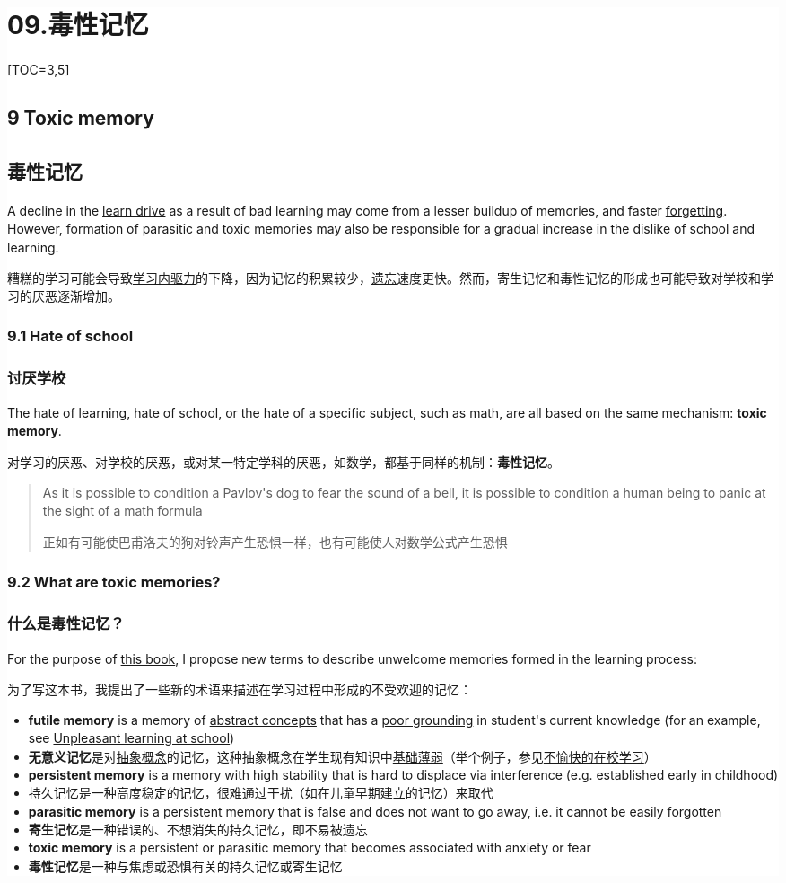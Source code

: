 # 09.毒性记忆
[TOC=3,5]
## 9 Toxic memory

## 毒性记忆

A decline in the [learn drive](https://supermemo.guru/wiki/Learn_drive) as a result of bad learning may come from a lesser buildup of memories, and faster [forgetting](https://supermemo.guru/wiki/Forgetting). However, formation of parasitic and toxic memories may also be responsible for a gradual increase in the dislike of school and learning.

糟糕的学习可能会导致[学习内驱力](https://supermemo.guru/wiki/Learn_drive)的下降，因为记忆的积累较少，[遗忘](https://supermemo.guru/wiki/Forgetting)速度更快。然而，寄生记忆和毒性记忆的形成也可能导致对学校和学习的厌恶逐渐增加。

### 9.1 Hate of school

### 讨厌学校

The hate of learning, hate of school, or the hate of a specific subject, such as math, are all based on the same mechanism: **toxic memory**.

对学习的厌恶、对学校的厌恶，或对某一特定学科的厌恶，如数学，都基于同样的机制：**毒性记忆**。

> As it is possible to condition a Pavlov's dog to fear the sound of a bell, it is possible to condition a human being to panic at the sight of a math formula
>
> 正如有可能使巴甫洛夫的狗对铃声产生恐惧一样，也有可能使人对数学公式产生恐惧

### 9.2 What are toxic memories?

### 什么是毒性记忆？

For the purpose of [this book](https://supermemo.guru/wiki/Problem_of_Schooling), I propose new terms to describe unwelcome memories formed in the learning process:

为了写这本书，我提出了一些新的术语来描述在学习过程中形成的不受欢迎的记忆：

* **futile memory** is a memory of [abstract concepts](https://supermemo.guru/wiki/Abstract_knowledge) that has a [poor grounding](https://supermemo.guru/wiki/Coherence) in student's current knowledge \(for an example, see [Unpleasant learning at school](https://supermemo.guru/wiki/Unpleasant_learning_at_school)\)
* **无意义记忆**是对[抽象概念](https://supermemo.guru/wiki/Abstract_knowledge)的记忆，这种抽象概念在学生现有知识中[基础薄弱](https://supermemo.guru/wiki/Coherence)（举个例子，参见[不愉快的在校学习](https://supermemo.guru/wiki/Unpleasant_learning_at_school)）
* **persistent memory** is a memory with high [stability](https://supermemo.guru/wiki/Stability) that is hard to displace via [interference](https://supermemo.guru/wiki/Interference) \(e.g. established early in childhood\)
* [持久记忆](https://supermemo.guru/wiki/Unpleasant_learning_at_school)是一种高度[稳定](https://supermemo.guru/wiki/Stability)的记忆，很难通过[干扰](https://supermemo.guru/wiki/Interference)（如在儿童早期建立的记忆）来取代
* **parasitic memory** is a persistent memory that is false and does not want to go away, i.e. it cannot be easily forgotten
* **寄生记忆**是一种错误的、不想消失的持久记忆，即不易被遗忘
* **toxic memory** is a persistent or parasitic memory that becomes associated with anxiety or fear
* **毒性记忆**是一种与焦虑或恐惧有关的持久记忆或寄生记忆
